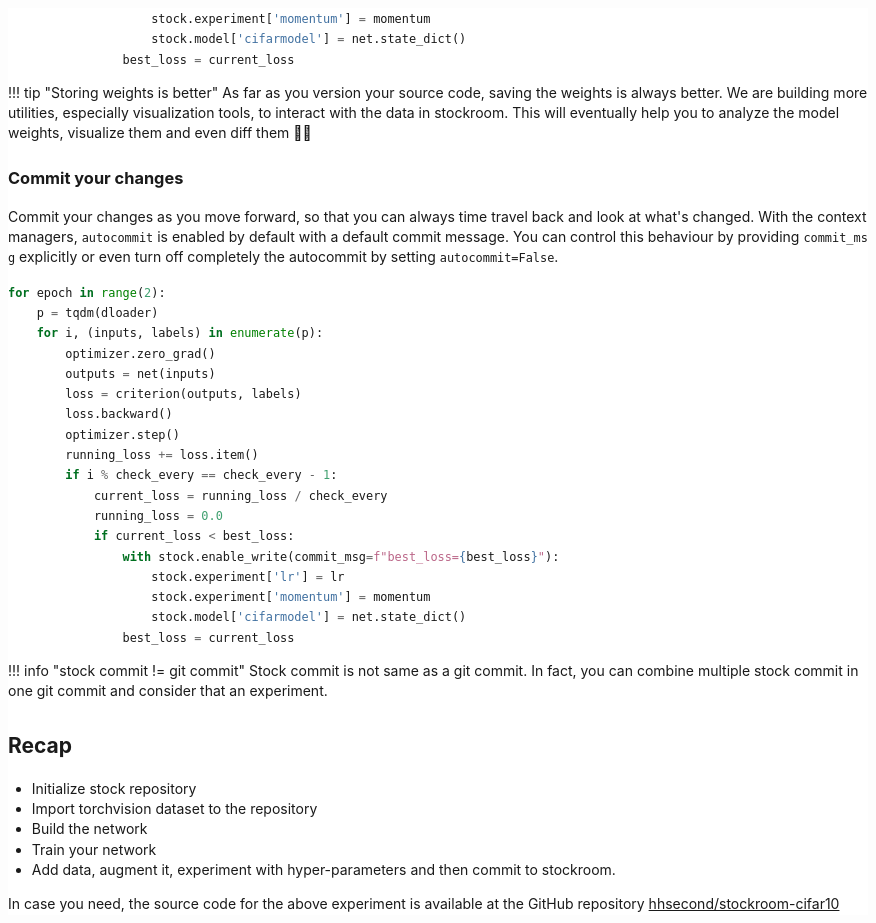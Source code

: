 ```python hl_lines="14 17"
                    stock.experiment['momentum'] = momentum
                    stock.model['cifarmodel'] = net.state_dict()
                best_loss = current_loss
```

!!! tip "Storing weights is better"
    As far as you version your source code, saving the weights is always better. We are building more utilities,
    especially visualization tools, to interact with the data in stockroom. This will eventually help you to analyze
    the model weights, visualize them and even diff them 🤯😍

### Commit your changes

Commit your changes as you move forward, so that you can always time travel back and look at what's changed.
With the context managers, `autocommit` is enabled by default with a default commit message. 
You can control this behaviour by providing `commit_msg` explicitly or even turn off completely the autocommit by setting `autocommit=False`.

```python hl_lines="14"
for epoch in range(2):
    p = tqdm(dloader)
    for i, (inputs, labels) in enumerate(p):
        optimizer.zero_grad()
        outputs = net(inputs)
        loss = criterion(outputs, labels)
        loss.backward()
        optimizer.step()
        running_loss += loss.item()
        if i % check_every == check_every - 1:
            current_loss = running_loss / check_every
            running_loss = 0.0
            if current_loss < best_loss:
                with stock.enable_write(commit_msg=f"best_loss={best_loss}"):
                    stock.experiment['lr'] = lr
                    stock.experiment['momentum'] = momentum
                    stock.model['cifarmodel'] = net.state_dict()
                best_loss = current_loss
```

!!! info "stock commit != git commit"
    Stock commit is not same as a git commit. In fact, you can combine multiple stock commit in one
    git commit and consider that an experiment.


## Recap

- Initialize stock repository
- Import torchvision dataset to the repository
- Build the network
- Train your network
- Add data, augment it, experiment with hyper-parameters and then commit to stockroom.

In case you need, the source code for the above experiment is available at the GitHub repository
[hhsecond/stockroom-cifar10](https://github.com/hhsecond/stockroom-cifar10)
